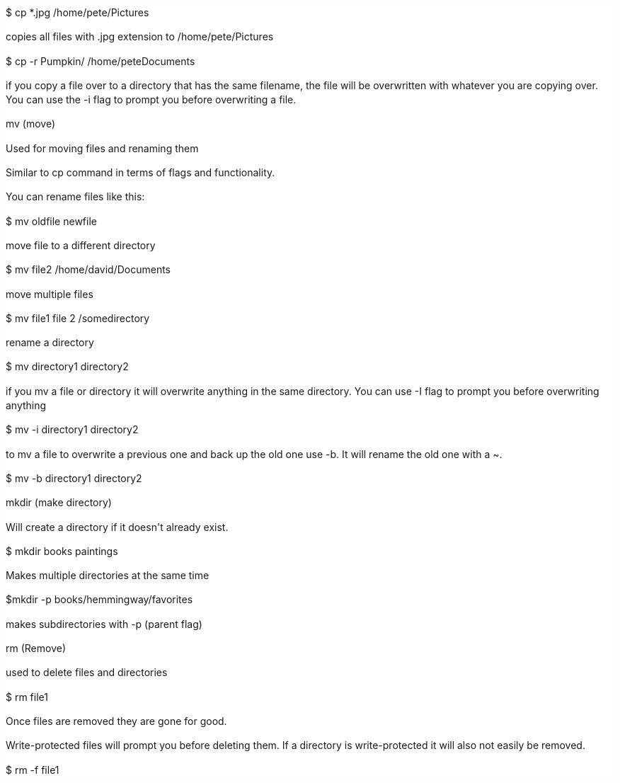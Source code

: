 $ cp *.jpg /home/pete/Pictures

copies all files with .jpg extension to /home/pete/Pictures

$ cp -r Pumpkin/ /home/peteDocuments

if you copy a file over to a directory that has the same filename, the file will be overwritten with whatever you are copying over. You can use the -i flag to prompt you before overwriting a file.

mv (move)

Used for moving files and renaming them

Similar to cp command in terms of flags and functionality.

You can rename files like this:

$ mv oldfile newfile

move file to a different directory

$ mv file2 /home/david/Documents

move multiple files

$ mv file1 file 2 /somedirectory

rename a directory

$ mv directory1 directory2

if you mv a file or directory  it will overwrite anything in the same directory. You can use -I flag to prompt you before overwriting anything

$ mv -i directory1 directory2

to mv a file to overwrite a previous one and back up the old one use -b. It will rename the old one with a ~.

$ mv -b directory1 directory2

mkdir (make directory)

Will create a directory if it doesn't already exist.

$ mkdir books paintings

Makes multiple directories at the same time

$mkdir -p books/hemmingway/favorites

makes subdirectories with -p (parent flag)

rm (Remove)

used to delete files and directories

$ rm file1

Once files are removed they are gone for good.

Write-protected files will prompt you before deleting them. If a directory is write-protected it will also not easily be removed.

$ rm -f file1
